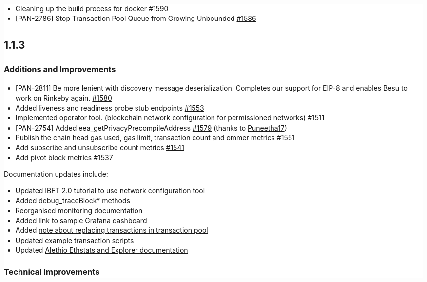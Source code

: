 - Cleaning up the build process for docker
  [\#1590](https://github.com/PegaSysEng/pantheon/pull/1590)
- \[PAN-2786\] Stop Transaction Pool Queue from Growing Unbounded
  [\#1586](https://github.com/PegaSysEng/pantheon/pull/1586)

## 1.1.3

### Additions and Improvements

- \[PAN-2811\] Be more lenient with discovery message deserialization. Completes
  our support for EIP-8 and enables Besu to work on Rinkeby again.
  [\#1580](https://github.com/PegaSysEng/pantheon/pull/1580)
- Added liveness and readiness probe stub endpoints
  [\#1553](https://github.com/PegaSysEng/pantheon/pull/1553)
- Implemented operator tool. \(blockchain network configuration for permissioned
  networks\) [\#1511](https://github.com/PegaSysEng/pantheon/pull/1511)
- \[PAN-2754\] Added eea_getPrivacyPrecompileAddress
  [\#1579](https://github.com/PegaSysEng/pantheon/pull/1579) (thanks to
  [Puneetha17](https://github.com/Puneetha17))
- Publish the chain head gas used, gas limit, transaction count and ommer
  metrics [\#1551](https://github.com/PegaSysEng/pantheon/pull/1551)
- Add subscribe and unsubscribe count metrics
  [\#1541](https://github.com/PegaSysEng/pantheon/pull/1541)
- Add pivot block metrics
  [\#1537](https://github.com/PegaSysEng/pantheon/pull/1537)

Documentation updates include:

- Updated
  [IBFT 2.0 tutorial](https://besu.hyperledger.org/en/latest/Tutorials/Private-Network/Create-IBFT-Network/)
  to use network configuration tool
- Added
  [debug_traceBlock\* methods](https://besu.hyperledger.org/en/latest/Reference/API-Methods/#debug_traceblock)
- Reorganised
  [monitoring documentation](https://besu.hyperledger.org/en/latest/HowTo/Deploy/Monitoring-Performance/)
- Added
  [link to sample Grafana dashboard](https://besu.hyperledger.org/en/latest/HowTo/Deploy/Monitoring-Performance/#monitor-node-performance-using-prometheus)
- Added
  [note about replacing transactions in transaction pool](https://besu.hyperledger.org/en/latest/Concepts/Transactions/Transaction-Pool/#replacing-transactions-with-same-nonce)
- Updated
  [example transaction scripts](https://besu.hyperledger.org/en/latest/HowTo/Send-Transactions/Transactions/#example-javascript-scripts)
- Updated
  [Alethio Ethstats and Explorer documentation](https://besu.hyperledger.org/en/latest/Concepts/AlethioOverview/)

### Technical Improvements
